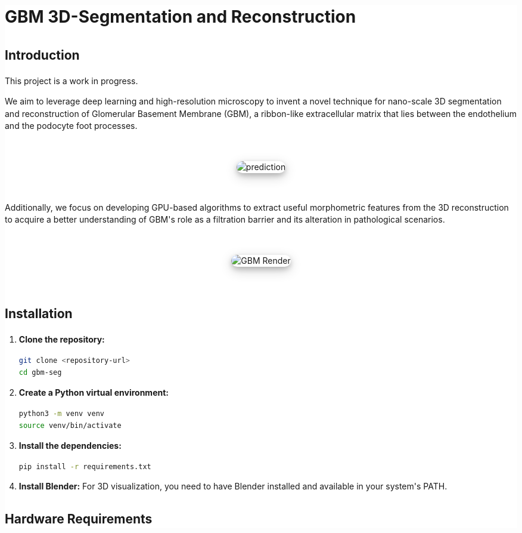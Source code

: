 # GBM 3D-Segmentation and Reconstruction

## Introduction

This project is a work in progress.

We aim to leverage deep learning and high-resolution microscopy to invent a novel technique for nano-scale 3D segmentation and reconstruction of Glomerular Basement Membrane (GBM), a ribbon-like extracellular matrix that lies between the endothelium and the podocyte foot processes.

<br/>

<p align="center">
  <img src="res/prediction.jpg" alt="prediction" width="80%" style="border-radius: 10px; box-shadow: 0 4px 8px 0 rgba(0, 0, 0, 0.2), 0 6px 20px 0 rgba(0, 0, 0, 0.19);">
</p>

<br/>

Additionally, we focus on developing GPU-based algorithms to extract useful morphometric features from the 3D reconstruction to acquire a better understanding of GBM's role as a filtration barrier and its alteration in pathological scenarios.

<br/>

<p align="center">
  <img src="res/gbm_render.jpg" alt="GBM Render" width="80%" style="border-radius: 10px; box-shadow: 0 4px 8px 0 rgba(0, 0, 0, 0.2), 0 6px 20px 0 rgba(0, 0, 0, 0.19);">
</p>

<br/>

## Installation

1.  **Clone the repository:**
    ```bash
    git clone <repository-url>
    cd gbm-seg
    ```

2.  **Create a Python virtual environment:**
    ```bash
    python3 -m venv venv
    source venv/bin/activate
    ```

3.  **Install the dependencies:**
    ```bash
    pip install -r requirements.txt
    ```

4.  **Install Blender:**
    For 3D visualization, you need to have Blender installed and available in your system's PATH.

## Hardware Requirements
